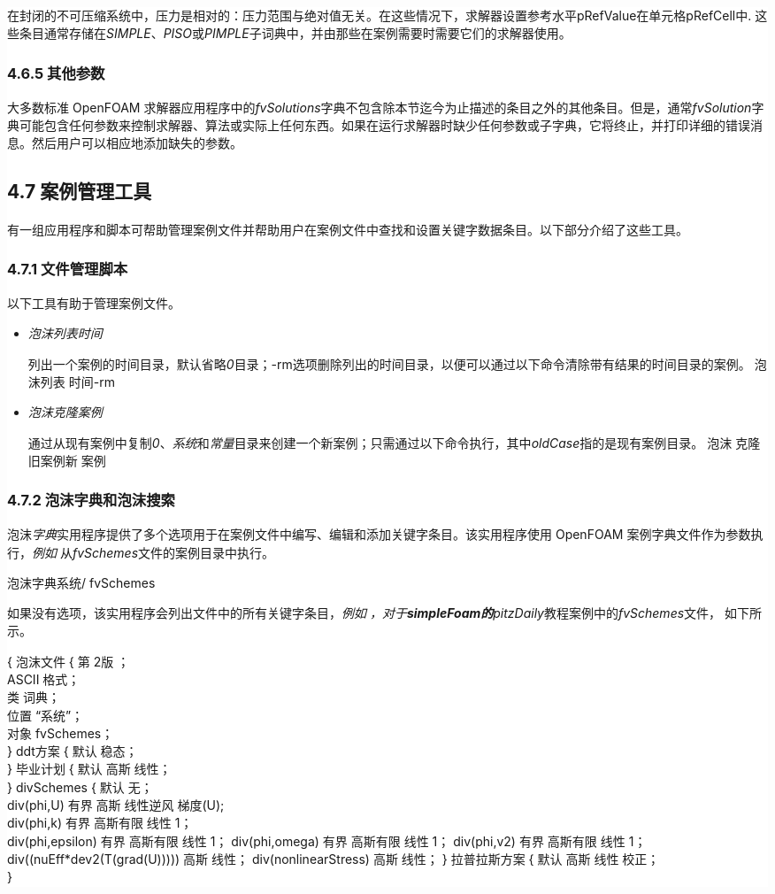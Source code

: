 在封闭的不可压缩系统中，压力是相对的：压力范围与绝对值无关。在这些情况下，求解器设置参考水平pRefValue在单元格pRefCell中. 这些条目通常存储在*SIMPLE*、*PISO*或*PIMPLE*子词典中，并由那些在案例需要时需要它们的求解器使用。

### 4.6.5 其他参数

大多数标准 OpenFOAM 求解器应用程序中的*fvSolutions*字典不包含除本节迄今为止描述的条目之外的其他条目。但是，通常*fvSolution*字典可能包含任何参数来控制求解器、算法或实际上任何东西。如果在运行求解器时缺少任何参数或子字典，它将终止，并打印详细的错误消息。然后用户可以相应地添加缺失的参数。



## 4.7 案例管理工具



有一组应用程序和脚本可帮助管理案例文件并帮助用户在案例文件中查找和设置关键字数据条目。以下部分介绍了这些工具。

### 4.7.1 文件管理脚本

以下工具有助于管理案例文件。

- *泡沫列表时间*

  列出一个案例的时间目录，默认省略*0*目录；-rm选项删除列出的时间目录，以便可以通过以下命令清除带有结果的时间目录的案例。  泡沫列表 时间-rm

- *泡沫克隆案例*

  通过从现有案例中复制*0*、*系统*和*常量*目录来创建一个新案例；只需通过以下命令执行，其中*oldCase*指的是现有案例目录。  泡沫 克隆旧案例新 案例

### 4.7.2 泡沫字典和泡沫搜索

泡沫*字典*实用程序提供了多个选项用于在案例文件中编写、编辑和添加关键字条目。该实用程序使用 OpenFOAM 案例字典文件作为参数执行，*例如* 从*fvSchemes*文件的案例目录中执行。


  泡沫字典系统/  fvSchemes

如果没有选项，该实用程序会列出文件中的所有关键字条目，*例如 ，对于**simpleFoam的**pitzDaily*教程案例中的*fvSchemes*文件， 如下所示。

{
  泡沫文件
  {
    第 2版 ；    
    ASCII 格式；     
    类 词典；     
    位置 “系统”；    
    对象 fvSchemes；     
  }
  ddt方案
  {
    默认 稳态；    
  }
  毕业计划
  {
    默认 高斯 线性；    
  }
  divSchemes
  {
    默认 无；    
    div(phi,U) 有界 高斯 线性逆风 梯度(U);   
    div(phi,k) 有界 高斯有限 线性 1；   
    div(phi,epsilon) 有界 高斯有限 线性 1；
    div(phi,omega) 有界 高斯有限 线性 1； 
    div(phi,v2) 有界 高斯有限 线性 1；  
    div((nuEff*dev2(T(grad(U))))) 高斯 线性；
    div(nonlinearStress) 高斯 线性；
  }
  拉普拉斯方案
  {
    默认 高斯 线性 校正；    
  }